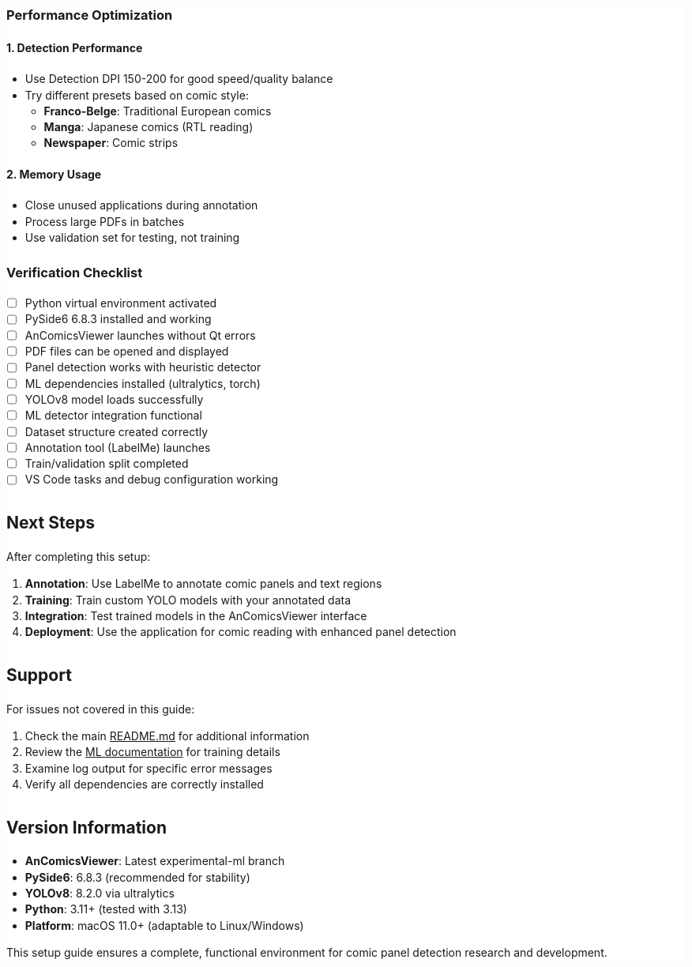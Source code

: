 ### Performance Optimization

#### 1. Detection Performance
- Use Detection DPI 150-200 for good speed/quality balance
- Try different presets based on comic style:
  - **Franco-Belge**: Traditional European comics
  - **Manga**: Japanese comics (RTL reading)
  - **Newspaper**: Comic strips

#### 2. Memory Usage
- Close unused applications during annotation
- Process large PDFs in batches
- Use validation set for testing, not training

### Verification Checklist

- [ ] Python virtual environment activated
- [ ] PySide6 6.8.3 installed and working
- [ ] AnComicsViewer launches without Qt errors
- [ ] PDF files can be opened and displayed
- [ ] Panel detection works with heuristic detector
- [ ] ML dependencies installed (ultralytics, torch)
- [ ] YOLOv8 model loads successfully
- [ ] ML detector integration functional
- [ ] Dataset structure created correctly
- [ ] Annotation tool (LabelMe) launches
- [ ] Train/validation split completed
- [ ] VS Code tasks and debug configuration working

## Next Steps

After completing this setup:

1. **Annotation**: Use LabelMe to annotate comic panels and text regions
2. **Training**: Train custom YOLO models with your annotated data
3. **Integration**: Test trained models in the AnComicsViewer interface
4. **Deployment**: Use the application for comic reading with enhanced panel detection

## Support

For issues not covered in this guide:

1. Check the main [README.md](README.md) for additional information
2. Review the [ML documentation](ml/README-ml.md) for training details
3. Examine log output for specific error messages
4. Verify all dependencies are correctly installed

## Version Information

- **AnComicsViewer**: Latest experimental-ml branch
- **PySide6**: 6.8.3 (recommended for stability)
- **YOLOv8**: 8.2.0 via ultralytics
- **Python**: 3.11+ (tested with 3.13)
- **Platform**: macOS 11.0+ (adaptable to Linux/Windows)

This setup guide ensures a complete, functional environment for comic panel detection research and development.
